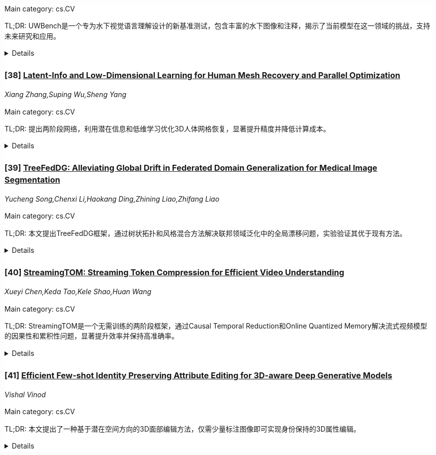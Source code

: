 Main category: cs.CV

TL;DR: UWBench是一个专为水下视觉语言理解设计的新基准测试，包含丰富的水下图像和注释，揭示了当前模型在这一领域的挑战，支持未来研究和应用。


<details><summary>Details</summary></details>


### [38] [Latent-Info and Low-Dimensional Learning for Human Mesh Recovery and Parallel Optimization](https://arxiv.org/abs/2510.18267)
*Xiang Zhang,Suping Wu,Sheng Yang*

Main category: cs.CV

TL;DR: 提出两阶段网络，利用潜在信息和低维学习优化3D人体网格恢复，显著提升精度并降低计算成本。


<details><summary>Details</summary></details>


### [39] [TreeFedDG: Alleviating Global Drift in Federated Domain Generalization for Medical Image Segmentation](https://arxiv.org/abs/2510.18268)
*Yucheng Song,Chenxi Li,Haokang Ding,Zhining Liao,Zhifang Liao*

Main category: cs.CV

TL;DR: 本文提出TreeFedDG框架，通过树状拓扑和风格混合方法解决联邦领域泛化中的全局漂移问题，实验验证其优于现有方法。


<details><summary>Details</summary></details>


### [40] [StreamingTOM: Streaming Token Compression for Efficient Video Understanding](https://arxiv.org/abs/2510.18269)
*Xueyi Chen,Keda Tao,Kele Shao,Huan Wang*

Main category: cs.CV

TL;DR: StreamingTOM是一个无需训练的两阶段框架，通过Causal Temporal Reduction和Online Quantized Memory解决流式视频模型的因果性和累积性问题，显著提升效率并保持高准确率。


<details><summary>Details</summary></details>


### [41] [Efficient Few-shot Identity Preserving Attribute Editing for 3D-aware Deep Generative Models](https://arxiv.org/abs/2510.18287)
*Vishal Vinod*

Main category: cs.CV

TL;DR: 本文提出了一种基于潜在空间方向的3D面部编辑方法，仅需少量标注图像即可实现身份保持的3D属性编辑。


<details><summary>Details</summary></details>

